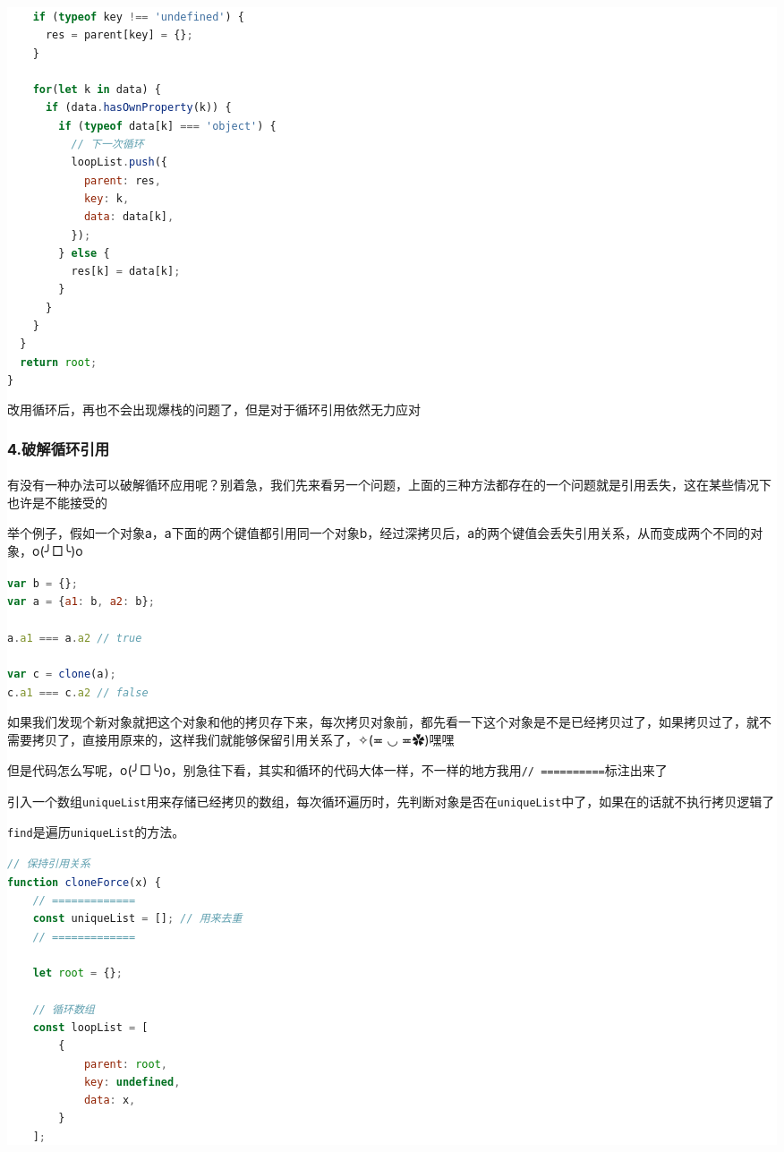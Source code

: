 ```javascript
    if (typeof key !== 'undefined') {
      res = parent[key] = {};
    }
    
    for(let k in data) {
      if (data.hasOwnProperty(k)) {
        if (typeof data[k] === 'object') {
          // 下一次循环
          loopList.push({
            parent: res,
            key: k,
            data: data[k],
          });
        } else {
          res[k] = data[k];
        }
      }
    }
  }
  return root;
}
```

改用循环后，再也不会出现爆栈的问题了，但是对于循环引用依然无力应对

### 4.破解循环引用

有没有一种办法可以破解循环应用呢？别着急，我们先来看另一个问题，上面的三种方法都存在的一个问题就是引用丢失，这在某些情况下也许是不能接受的

举个例子，假如一个对象a，a下面的两个键值都引用同一个对象b，经过深拷贝后，a的两个键值会丢失引用关系，从而变成两个不同的对象，o(╯□╰)o

```javascript
var b = {};
var a = {a1: b, a2: b};

a.a1 === a.a2 // true

var c = clone(a);
c.a1 === c.a2 // false
```

如果我们发现个新对象就把这个对象和他的拷贝存下来，每次拷贝对象前，都先看一下这个对象是不是已经拷贝过了，如果拷贝过了，就不需要拷贝了，直接用原来的，这样我们就能够保留引用关系了，✧(≖ ◡ ≖✿)嘿嘿

但是代码怎么写呢，o(╯□╰)o，别急往下看，其实和循环的代码大体一样，不一样的地方我用`// ==========`标注出来了

引入一个数组`uniqueList`用来存储已经拷贝的数组，每次循环遍历时，先判断对象是否在`uniqueList`中了，如果在的话就不执行拷贝逻辑了

`find`是遍历`uniqueList`的方法。

```javascript
// 保持引用关系
function cloneForce(x) {
    // =============
    const uniqueList = []; // 用来去重
    // =============

    let root = {};

    // 循环数组
    const loopList = [
        {
            parent: root,
            key: undefined,
            data: x,
        }
    ];
```